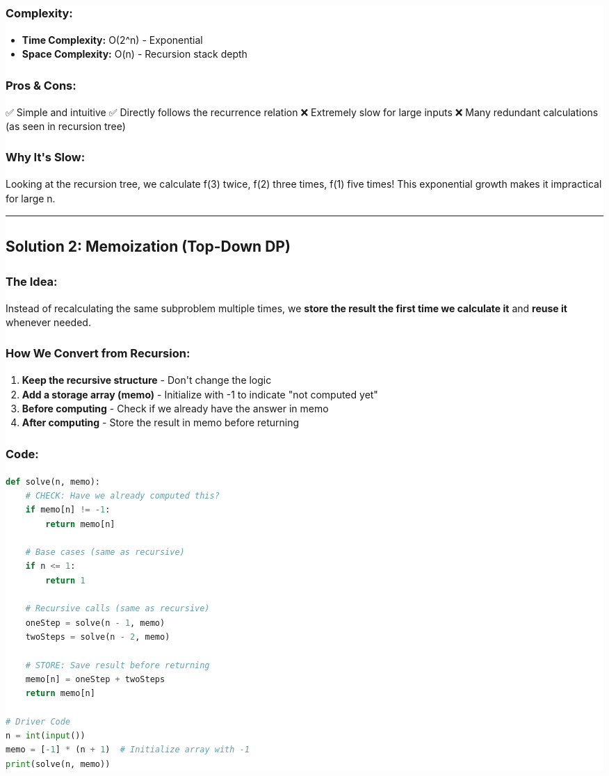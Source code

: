 ### Complexity:
- **Time Complexity:** O(2^n) - Exponential
- **Space Complexity:** O(n) - Recursion stack depth

### Pros & Cons:
✅ Simple and intuitive
✅ Directly follows the recurrence relation
❌ Extremely slow for large inputs
❌ Many redundant calculations (as seen in recursion tree)

### Why It's Slow:
Looking at the recursion tree, we calculate f(3) twice, f(2) three times, f(1) five times! This exponential growth makes it impractical for large n.

---

## Solution 2: Memoization (Top-Down DP)

### The Idea:
Instead of recalculating the same subproblem multiple times, we **store the result the first time we calculate it** and **reuse it** whenever needed.

### How We Convert from Recursion:
1. **Keep the recursive structure** - Don't change the logic
2. **Add a storage array (memo)** - Initialize with -1 to indicate "not computed yet"
3. **Before computing** - Check if we already have the answer in memo
4. **After computing** - Store the result in memo before returning

### Code:
```python
def solve(n, memo):
    # CHECK: Have we already computed this?
    if memo[n] != -1:
        return memo[n]
    
    # Base cases (same as recursive)
    if n <= 1:
        return 1
    
    # Recursive calls (same as recursive)
    oneStep = solve(n - 1, memo)
    twoSteps = solve(n - 2, memo)
    
    # STORE: Save result before returning
    memo[n] = oneStep + twoSteps
    return memo[n]

# Driver Code
n = int(input())
memo = [-1] * (n + 1)  # Initialize array with -1
print(solve(n, memo))
```
